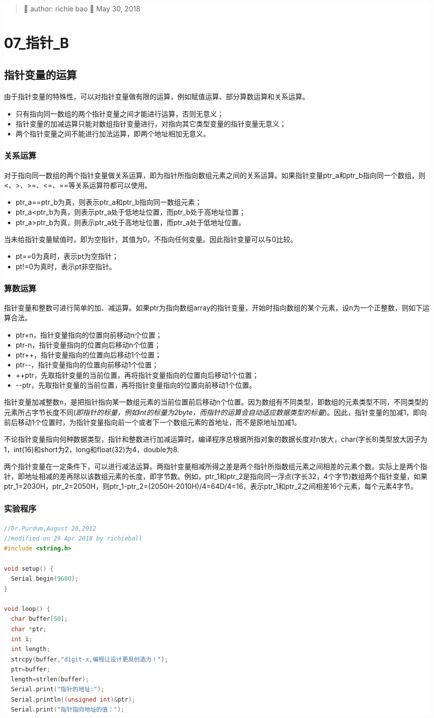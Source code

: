 > 🐞 author: richie bao 📅 May 30, 2018
# 07_指针_B

## 指针变量的运算
由于指针变量的特殊性，可以对指针变量做有限的运算，例如赋值运算、部分算数运算和关系运算。
* 只有指向同一数组的两个指针变量之间才能进行运算，否则无意义；
* 指针变量的加减运算只能对数组指针变量进行，对指向其它类型变量的指针变量无意义；
* 两个指针变量之间不能进行加法运算，即两个地址相加无意义。

### 关系运算

对于指向同一数组的两个指针变量做关系运算，即为指针所指向数组元素之间的关系运算。如果指针变量ptr_a和ptr_b指向同一个数组，则<、>、>=、<=、==等关系运算符都可以使用。

* ptr_a==ptr_b为真，则表示ptr_a和ptr_b指向同一数组元素；
* ptr_a<ptr_b为真，则表示ptr_a处于低地址位置，而ptr_b处于高地址位置；
* ptr_a>ptr_b为真，则表示ptr_a处于高地址位置，而ptr_a处于低地址位置。

当未给指针变量赋值时，即为空指针，其值为0，不指向任何变量。因此指针变量可以与0比较。

* pt==0为真时，表示pt为空指针；
* pt!=0为真时，表示pt非空指针。

### 算数运算

指针变量和整数可进行简单的加、减运算。如果ptr为指向数组array的指针变量，开始时指向数组的某个元素，设n为一个正整数，则如下运算合法。

* ptr+n，指针变量指向的位置向前移动n个位置；
* ptr-n，指针变量指向的位置向后移动n个位置；
* ptr++，指针变量指向的位置向后移动1个位置；
* ptr--，指针变量指向的位置向前移动1个位置；
* ++ptr，先取指针变量的当前位置，再将指针变量指向的位置向后移动1个位置；
* --ptr，先取指针变量的当前位置，再将指针变量指向的位置向前移动1个位置。

指针变量加减整数n，是把指针指向某一数组元素的当前位置前后移动n个位置。因为数组有不同类型，即数组的元素类型不同，不同类型的元素所占字节长度不同(*即指针的标量，例如int的标量为2byte，而指针的运算会自动适应数据类型的标量*)。因此，指针变量的加减1，即向前后移动1个位置时，为指针变量指向前一个或者下一个数组元素的首地址，而不是原地址加减1。

不论指针变量指向何种数据类型，指针和整数进行加减运算时，编译程序总根据所指对象的数据长度对n放大，char(字长8)类型放大因子为1，int(16)和short为2，long和float(32)为4，double为8.

两个指针变量在一定条件下，可以进行减法运算。两指针变量相减所得之差是两个指针所指数组元素之间相差的元素个数。实际上是两个指针，即地址相减的差再除以该数组元素的长度，即字节数。例如，ptr_1和ptr_2是指向同一浮点(字长32，4个字节)数组两个指针变量，如果ptr_1=2030H，ptr_2=2050H，则ptr_1-ptr_2=(2050H-2010H)/4=64D/4=16，表示ptr_1和ptr_2之间相差16个元素，每个元素4字节。

### 实验程序

```c
//Dr.Purdum,August 20,2012
//modified on 29 Apr 2018 by richieball
#include <string.h>

void setup() {
  Serial.begin(9600);
}

void loop() {
  char buffer[50];
  char *ptr;
  int i;
  int length;
  strcpy(buffer,"digit-x,编程让设计更具创造力！");
  ptr=buffer;
  length=strlen(buffer);
  Serial.print("指针的地址:");
  Serial.println((unsigned int)&ptr);
  Serial.print("指针指向地址的值：");
```